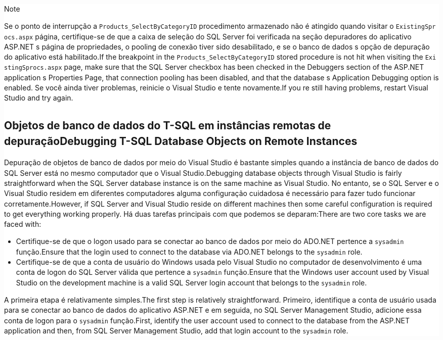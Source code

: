 
> [!NOTE]
> <span data-ttu-id="fb1b8-219">Se o ponto de interrupção a `Products_SelectByCategoryID` procedimento armazenado não é atingido quando visitar o `ExistingSprocs.aspx` página, certifique-se de que a caixa de seleção do SQL Server foi verificada na seção depuradores do aplicativo ASP.NET s página de propriedades, o pooling de conexão tiver sido desabilitado, e se o banco de dados s opção de depuração do aplicativo está habilitado.</span><span class="sxs-lookup"><span data-stu-id="fb1b8-219">If the breakpoint in the `Products_SelectByCategoryID` stored procedure is not hit when visiting the `ExistingSprocs.aspx` page, make sure that the SQL Server checkbox has been checked in the Debuggers section of the ASP.NET application s Properties Page, that connection pooling has been disabled, and that the database s Application Debugging option is enabled.</span></span> <span data-ttu-id="fb1b8-220">Se você ainda tiver problemas, reinicie o Visual Studio e tente novamente.</span><span class="sxs-lookup"><span data-stu-id="fb1b8-220">If you re still having problems, restart Visual Studio and try again.</span></span>


## <a name="debugging-t-sql-database-objects-on-remote-instances"></a><span data-ttu-id="fb1b8-221">Objetos de banco de dados do T-SQL em instâncias remotas de depuração</span><span class="sxs-lookup"><span data-stu-id="fb1b8-221">Debugging T-SQL Database Objects on Remote Instances</span></span>

<span data-ttu-id="fb1b8-222">Depuração de objetos de banco de dados por meio do Visual Studio é bastante simples quando a instância de banco de dados do SQL Server está no mesmo computador que o Visual Studio.</span><span class="sxs-lookup"><span data-stu-id="fb1b8-222">Debugging database objects through Visual Studio is fairly straightforward when the SQL Server database instance is on the same machine as Visual Studio.</span></span> <span data-ttu-id="fb1b8-223">No entanto, se o SQL Server e o Visual Studio residem em diferentes computadores alguma configuração cuidadosa é necessário para fazer tudo funcionar corretamente.</span><span class="sxs-lookup"><span data-stu-id="fb1b8-223">However, if SQL Server and Visual Studio reside on different machines then some careful configuration is required to get everything working properly.</span></span> <span data-ttu-id="fb1b8-224">Há duas tarefas principais com que podemos se deparam:</span><span class="sxs-lookup"><span data-stu-id="fb1b8-224">There are two core tasks we are faced with:</span></span>

- <span data-ttu-id="fb1b8-225">Certifique-se de que o logon usado para se conectar ao banco de dados por meio do ADO.NET pertence a `sysadmin` função.</span><span class="sxs-lookup"><span data-stu-id="fb1b8-225">Ensure that the login used to connect to the database via ADO.NET belongs to the `sysadmin` role.</span></span>
- <span data-ttu-id="fb1b8-226">Certifique-se de que a conta de usuário do Windows usada pelo Visual Studio no computador de desenvolvimento é uma conta de logon do SQL Server válida que pertence a `sysadmin` função.</span><span class="sxs-lookup"><span data-stu-id="fb1b8-226">Ensure that the Windows user account used by Visual Studio on the development machine is a valid SQL Server login account that belongs to the `sysadmin` role.</span></span>

<span data-ttu-id="fb1b8-227">A primeira etapa é relativamente simples.</span><span class="sxs-lookup"><span data-stu-id="fb1b8-227">The first step is relatively straightforward.</span></span> <span data-ttu-id="fb1b8-228">Primeiro, identifique a conta de usuário usada para se conectar ao banco de dados do aplicativo ASP.NET e em seguida, no SQL Server Management Studio, adicione essa conta de logon para o `sysadmin` função.</span><span class="sxs-lookup"><span data-stu-id="fb1b8-228">First, identify the user account used to connect to the database from the ASP.NET application and then, from SQL Server Management Studio, add that login account to the `sysadmin` role.</span></span>
